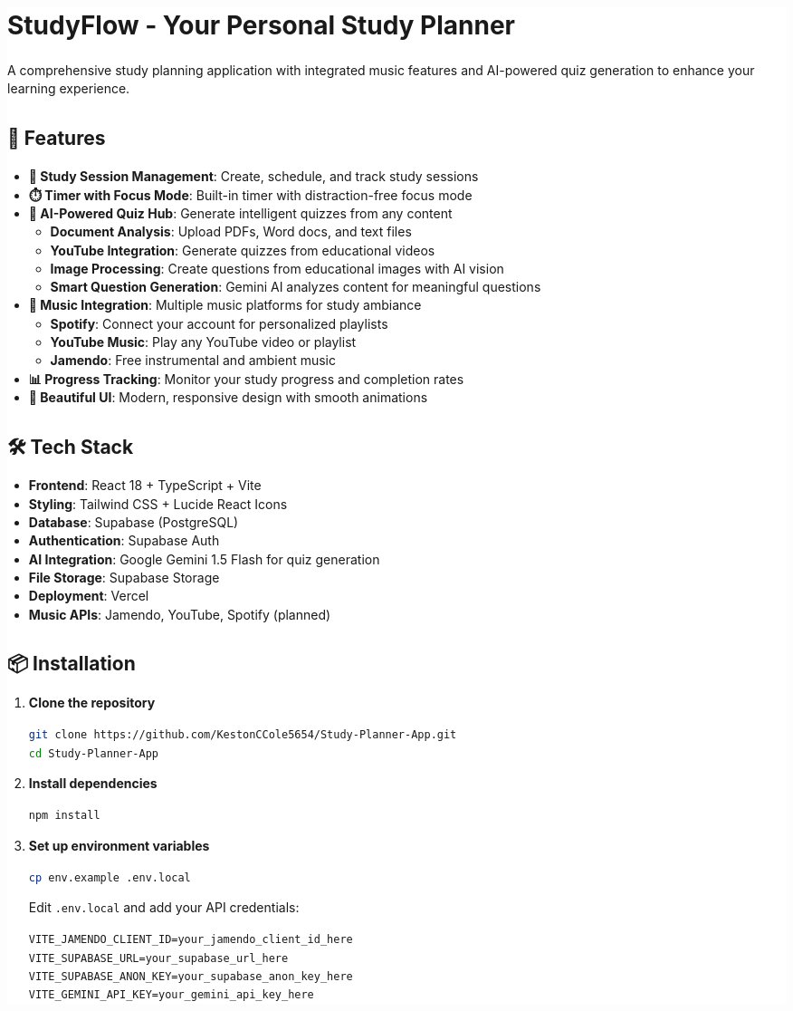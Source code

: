 # StudyFlow - Your Personal Study Planner

A comprehensive study planning application with integrated music features and AI-powered quiz generation to enhance your learning experience.

## 🚀 Features

- **📅 Study Session Management**: Create, schedule, and track study sessions
- **⏱️ Timer with Focus Mode**: Built-in timer with distraction-free focus mode
- **🧠 AI-Powered Quiz Hub**: Generate intelligent quizzes from any content
  - **Document Analysis**: Upload PDFs, Word docs, and text files
  - **YouTube Integration**: Generate quizzes from educational videos
  - **Image Processing**: Create questions from educational images with AI vision
  - **Smart Question Generation**: Gemini AI analyzes content for meaningful questions
- **🎵 Music Integration**: Multiple music platforms for study ambiance
  - **Spotify**: Connect your account for personalized playlists
  - **YouTube Music**: Play any YouTube video or playlist
  - **Jamendo**: Free instrumental and ambient music
- **📊 Progress Tracking**: Monitor your study progress and completion rates
- **🎨 Beautiful UI**: Modern, responsive design with smooth animations

## 🛠️ Tech Stack

- **Frontend**: React 18 + TypeScript + Vite
- **Styling**: Tailwind CSS + Lucide React Icons
- **Database**: Supabase (PostgreSQL)
- **Authentication**: Supabase Auth
- **AI Integration**: Google Gemini 1.5 Flash for quiz generation
- **File Storage**: Supabase Storage
- **Deployment**: Vercel
- **Music APIs**: Jamendo, YouTube, Spotify (planned)

## 📦 Installation

1. **Clone the repository**
   ```bash
   git clone https://github.com/KestonCCole5654/Study-Planner-App.git
   cd Study-Planner-App
   ```

2. **Install dependencies**
   ```bash
   npm install
   ```

3. **Set up environment variables**
   ```bash
   cp env.example .env.local
   ```
   
   Edit `.env.local` and add your API credentials:
   ```env
   VITE_JAMENDO_CLIENT_ID=your_jamendo_client_id_here
   VITE_SUPABASE_URL=your_supabase_url_here
   VITE_SUPABASE_ANON_KEY=your_supabase_anon_key_here
   VITE_GEMINI_API_KEY=your_gemini_api_key_here
   ```
